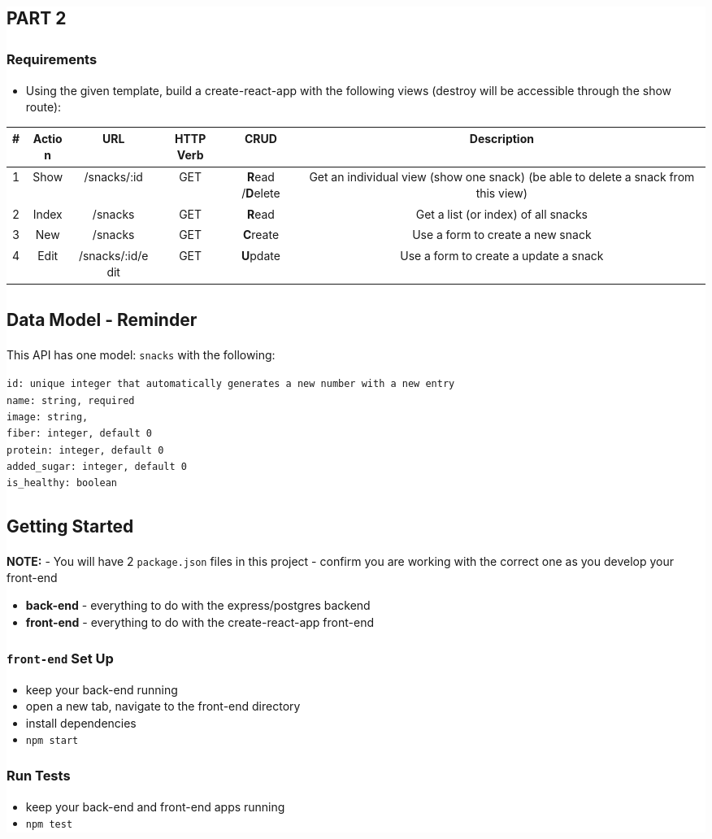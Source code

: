 ## PART 2

### Requirements

- Using the given template, build a create-react-app with the following views (destroy will be accessible through the show route):

|  #  | Action |       URL        | HTTP Verb |         CRUD         |                                    Description                                     |
| :-: | :----: | :--------------: | :-------: | :------------------: | :--------------------------------------------------------------------------------: |
|  1  |  Show  |   /snacks/:id    |    GET    | **R**ead /**D**elete | Get an individual view (show one snack) (be able to delete a snack from this view) |
|  2  | Index  |     /snacks      |    GET    |       **R**ead       |                        Get a list (or index) of all snacks                         |
|  3  |  New   |     /snacks      |    GET    |      **C**reate      |                          Use a form to create a new snack                          |
|  4  |  Edit  | /snacks/:id/edit |    GET    |      **U**pdate      |                       Use a form to create a update a snack                        |

## Data Model - Reminder

This API has one model: `snacks` with the following:

```
id: unique integer that automatically generates a new number with a new entry
name: string, required
image: string,
fiber: integer, default 0
protein: integer, default 0
added_sugar: integer, default 0
is_healthy: boolean
```

## Getting Started

**NOTE:** - You will have 2 `package.json` files in this project - confirm you are working with the correct one as you develop your front-end

- **back-end** - everything to do with the express/postgres backend
- **front-end** - everything to do with the create-react-app front-end

### `front-end` Set Up

- keep your back-end running
- open a new tab, navigate to the front-end directory
- install dependencies
- `npm start`

### Run Tests

- keep your back-end and front-end apps running
- `npm test`
